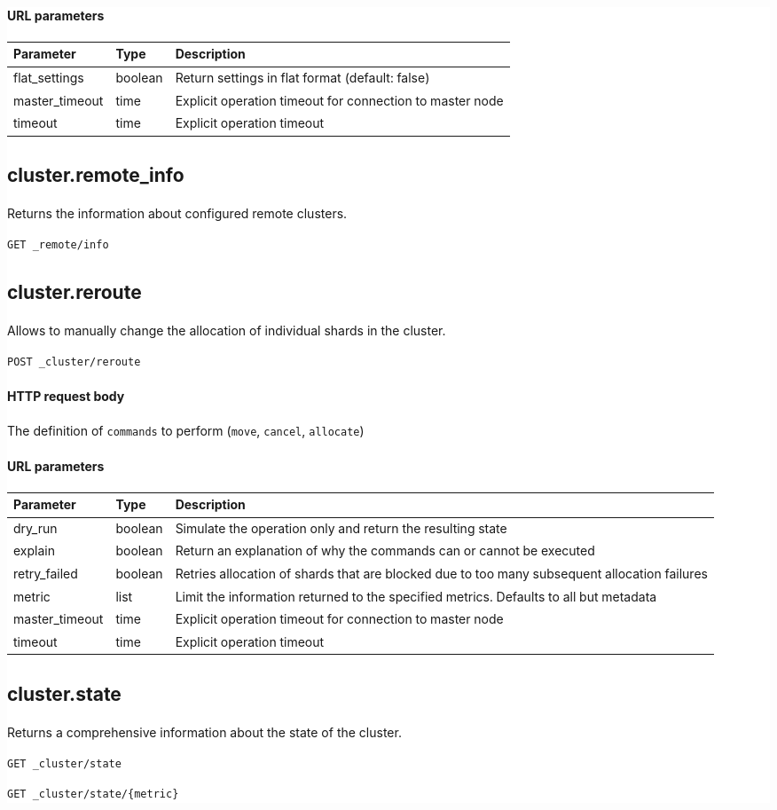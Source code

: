 
#### URL parameters

Parameter | Type | Description
:--- | :--- | :---
flat_settings | boolean | Return settings in flat format (default: false)
master_timeout | time | Explicit operation timeout for connection to master node
timeout | time | Explicit operation timeout


## cluster.remote_info

Returns the information about configured remote clusters.

```
GET _remote/info
```




## cluster.reroute

Allows to manually change the allocation of individual shards in the cluster.

```
POST _cluster/reroute
```

#### HTTP request body

The definition of `commands` to perform (`move`, `cancel`, `allocate`)


#### URL parameters

Parameter | Type | Description
:--- | :--- | :---
dry_run | boolean | Simulate the operation only and return the resulting state
explain | boolean | Return an explanation of why the commands can or cannot be executed
retry_failed | boolean | Retries allocation of shards that are blocked due to too many subsequent allocation failures
metric | list | Limit the information returned to the specified metrics. Defaults to all but metadata
master_timeout | time | Explicit operation timeout for connection to master node
timeout | time | Explicit operation timeout


## cluster.state

Returns a comprehensive information about the state of the cluster.

```
GET _cluster/state
```

```
GET _cluster/state/{metric}
```
